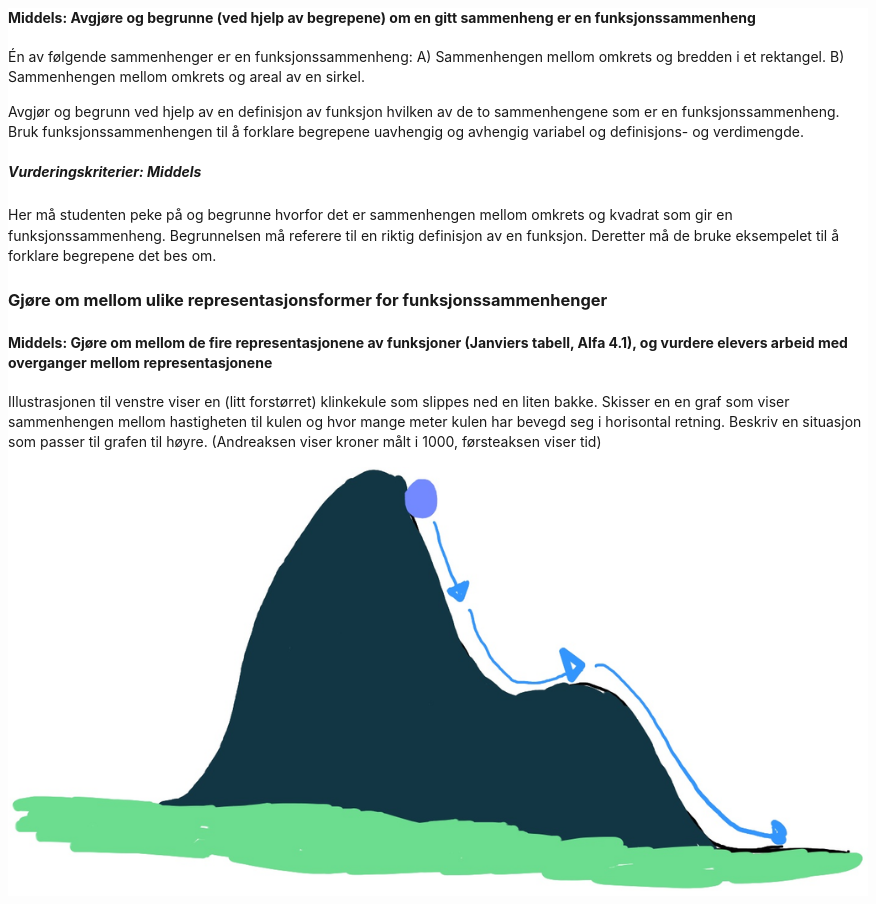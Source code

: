 #### Middels: Avgjøre og begrunne (ved hjelp av begrepene) om en gitt sammenheng er en funksjonssammenheng

Én av følgende sammenhenger er en funksjonssammenheng: A) Sammenhengen mellom omkrets og bredden i et rektangel. B) Sammenhengen mellom omkrets og areal av en sirkel.  

Avgjør og begrunn ved hjelp av en definisjon av funksjon hvilken av de to sammenhengene som er en funksjonssammenheng.
Bruk funksjonssammenhengen til å forklare begrepene uavhengig og avhengig variabel og definisjons- og verdimengde.

##### Vurderingskriterier: Middels

Her må studenten peke på og begrunne hvorfor det er sammenhengen mellom omkrets og kvadrat som gir en funksjonssammenheng. Begrunnelsen må referere til en riktig definisjon av en funksjon. Deretter må de bruke eksempelet til å forklare begrepene det bes om.

### Gjøre om mellom ulike representasjonsformer for funksjonssammenhenger

#### Middels: Gjøre om mellom de fire representasjonene av funksjoner (Janviers tabell, Alfa 4.1), og vurdere elevers arbeid med overganger mellom representasjonene

Illustrasjonen til venstre viser en (litt forstørret) klinkekule som slippes ned en liten bakke. Skisser en en graf som viser sammenhengen mellom hastigheten til kulen og hvor mange meter kulen har bevegd seg i horisontal retning.
Beskriv en situasjon som passer til grafen til høyre. (Andreaksen viser kroner målt i 1000, førsteaksen viser tid)

![](https://raw.githubusercontent.com/Andremartiny/MA-173/main/img/2023-03-24-20-58-35.png)